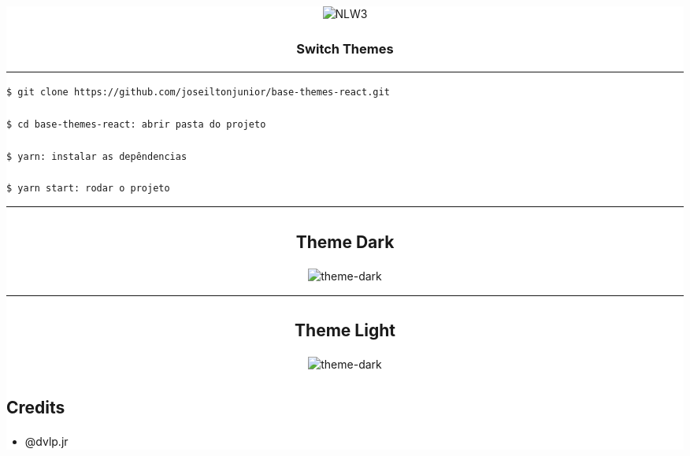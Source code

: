 <p align="center">
  <img  width="100" height="80%" src="https://i.ibb.co/DV59Nyd/screen03.png" alt="NLW3"></a>
</p>

<h3 align="center">Switch Themes</h3>

---

```sh
$ git clone https://github.com/joseiltonjunior/base-themes-react.git

$ cd base-themes-react: abrir pasta do projeto

$ yarn: instalar as depêndencias

$ yarn start: rodar o projeto
```

---

<h2 align="center">Theme Dark</h2>
<p align="center">
  <img width="100%" height="100%" src="https://i.ibb.co/C163jgS/Whats-App-Image-2021-05-09-at-16-27-46.jpg" alt="theme-dark"></a>
</p>

---

<h2 align="center">Theme Light</h2>
<p align="center">
  <img width="100%" height="100%" src="https://i.ibb.co/SQXryKQ/Whats-App-Image-2021-05-09-at-16-27-33.jpg" alt="theme-dark"></a>
</p>

## Credits
- @dvlp.jr

